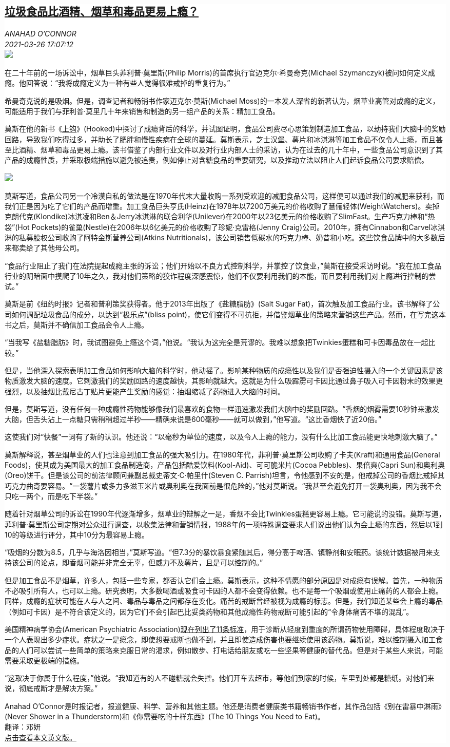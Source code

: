 
[垃圾食品比酒精、烟草和毒品更易上瘾？](https://cn.nytimes.com/health/20210326/hooked-junk-food/)
------

<div><i>ANAHAD O’CONNOR<br>2021-03-26 17:07:12</i></div><img src="https://images.weserv.nl?url=static01.nyt.com/images/2021/03/25/well/25sci-well-moss/25sci-well-moss-articleLarge.png" width="100%"><div><small style="color: #999;"></small></div><p>在二十年前的一场诉讼中，烟草巨头菲利普·莫里斯(Philip Morris)的首席执行官迈克尔·希曼奇克(Michael Szymanczyk)被问如何定义成瘾。他回答说：“我将成瘾定义为一种有些人觉得很难戒掉的重复行为。”</p><p>希曼奇克说的是吸烟。但是，调查记者和畅销书作家迈克尔·莫斯(Michael Moss)的一本发人深省的新著认为，烟草业高管对成瘾的定义，可能适用于我们与菲利普·莫里几十年来销售和制造的另一组产品的关系：精加工食品。</p><p>莫斯在他的新书《<a rel="nofollow" target="_blank" href="https://www.penguinrandomhouse.com/books/246273/hooked-by-michael-moss/" title="Link: https://www.penguinrandomhouse.com/books/246273/hooked-by-michael-moss/">上钩</a>》(Hooked)中探讨了成瘾背后的科学，并试图证明，食品公司费尽心思策划制造加工食品，以劫持我们大脑中的奖励回路，导致我们吃得过多，并助长了肥胖和慢性疾病在全球的蔓延。莫斯表示，芝士汉堡、薯片和冰淇淋等加工食品不仅令人上瘾，而且甚至比酒精、烟草和毒品更易上瘾。该书借鉴了内部行业文件以及对行业内部人士的采访，认为在过去的几十年中，一些食品公司意识到了其产品的成瘾性质，并采取极端措施以避免被追责，例如停止对含糖食品的重要研究，以及推动立法以阻止人们起诉食品公司要求赔偿。</p><img src="https://images.weserv.nl?url=static01.nyt.com/images/2021/03/23/well/well-hooked-moss/well-hooked-moss-articleLarge.jpg" width="100%"><div><small style="color: #999;"></small></div><p>莫斯写道，食品公司另一个冷漠自私的做法是在1970年代末大量收购一系列受欢迎的减肥食品公司，这样便可以通过我们的减肥来获利，而我们正是因为吃了它们的产品而增重。加工食品巨头亨氏(Heinz)在1978年以7200万美元的价格收购了慧俪轻体(WeightWatchers)。卖掉克朗代克(Klondike)冰淇凌和Ben＆Jerry冰淇淋的联合利华(Unilever)在2000年以23亿美元的价格收购了SlimFast。生产巧克力棒和“热袋”(Hot Pockets)的雀巢(Nestle)在2006年以6亿美元的价格收购了珍妮·克雷格(Jenny Craig)公司。2010年，拥有Cinnabon和Carvel冰淇淋的私募股权公司收购了阿特金斯营养公司(Atkins Nutritionals)，该公司销售低碳水的巧克力棒、奶昔和小吃。这些饮食品牌中的大多数后来都卖给了其他母公司。</p><p>“食品行业阻止了我们在法院提起成瘾主张的诉讼；他们开始以不良方式控制科学，并掌控了饮食业，”莫斯在接受采访时说。“我在加工食品行业的阴暗面中摸爬了10年之久，我对他们策略的狡诈程度深感震惊，他们不仅要利用我们的本能，而且要利用我们对上瘾进行控制的尝试。”</p><p>莫斯是前《纽约时报》记者和普利策奖获得者。他于2013年出版了《盐糖脂肪》(Salt Sugar Fat)，首次触及加工食品行业。该书解释了公司如何调配垃圾食品的成分，以达到“极乐点”(bliss point)，使它们变得不可抗拒，并借鉴烟草业的策略来营销这些产品。然而，在写完这本书之后，莫斯并不确信加工食品会令人上瘾。</p><p>“当我写《盐糖脂肪》时，我试图避免上瘾这个词，”他说。“我认为这完全是荒谬的。我难以想象把Twinkies蛋糕和可卡因毒品放在一起比较。”</p><p>但是，当他深入探索表明加工食品如何影响大脑的科学时，他动摇了。影响某种物质的成瘾性以及我们是否强迫性摄入的一个关键因素是该物质激发大脑的速度。它刺激我们的奖励回路的速度越快，其影响就越大。这就是为什么吸霹雳可卡因比通过鼻子吸入可卡因粉末的效果更强烈，以及抽烟比戴尼古丁贴片更能产生奖励的感觉：抽烟缩减了药物进入大脑的时间。</p><p>但是，莫斯写道，没有任何一种成瘾性药物能够像我们最喜欢的食物一样迅速激发我们大脑中的奖励回路。“香烟的烟雾需要10秒钟来激发大脑，但舌头沾上一点糖只需稍稍超过半秒——精确来说是600毫秒——就可以做到，”他写道。“这比香烟快了近20倍。”</p><p>这使我们对“快餐”一词有了新的认识。他还说：“以毫秒为单位的速度，以及令人上瘾的能力，没有什么比加工食品能更快地刺激大脑了。”</p><p>莫斯解释说，甚至烟草业的人们也注意到加工食品的强大吸引力。在1980年代，菲利普·莫里斯公司收购了卡夫(Kraft)和通用食品(General Foods)，使其成为美国最大的加工食品制造商，产品包括酷爱饮料(Kool-Aid)、可可脆米片(Cocoa Pebbles)、果倍爽(Capri Sun)和奥利奥(Oreo)饼干。但是该公司的前法律顾问兼副总裁史蒂文·C·帕里什(Steven C. Parrish)坦言，令他感到不安的是，他戒掉公司的香烟比戒掉其巧克力曲奇要容易。“一袋薯片或多力多滋玉米片或奥利奥在我面前是很危险的，”他对莫斯说。“我甚至会避免打开一袋奥利奥，因为我不会只吃一两个，而是吃下半袋。”</p><p>随着针对烟草公司的诉讼在1990年代逐渐增多，烟草业的辩解之一是，香烟不会比Twinkies蛋糕更容易上瘾。它可能说的没错。莫斯写道，菲利普·莫里斯公司定期对公众进行调查，以收集法律和营销情报，1988年的一项特殊调查要求人们说出他们认为会上瘾的东西，然后以1到10的等级进行评分，其中10分为最容易上瘾。</p><p>“吸烟的分数为8.5，几乎与海洛因相当，”莫斯写道。“但7.3分的暴饮暴食紧随其后，得分高于啤酒、镇静剂和安眠药。该统计数据被用来支持该公司的论点，即香烟可能并非完全无辜，但威力不及薯片，且是可以控制的。”</p><p>但是加工食品不是烟草，许多人，包括一些专家，都否认它们会上瘾。莫斯表示，这种不情愿的部分原因是对成瘾有误解。首先，一种物质不必吸引所有人，也可以上瘾。研究表明，大多数喝酒或吸食可卡因的人都不会变得依赖。也不是每一个吸烟或使用止痛药的人都会上瘾。同样，成瘾的症状可能在人与人之间、毒品与毒品之间都存在变化。痛苦的戒断曾经被视为成瘾的标志。但是，我们知道某些会上瘾的毒品（例如可卡因）是不符合该定义的，因为它们不会引起巴比妥类药物和其他成瘾性药物戒断可能引起的“令身体痛苦不堪的混乱”。</p><p>美国精神病学协会(American Psychiatric Association)<a rel="nofollow" target="_blank" href="https://ajp.psychiatryonline.org/doi/pdf/10.1176/appi.ajp.2013.12060782" title="Link: https://ajp.psychiatryonline.org/doi/pdf/10.1176/appi.ajp.2013.12060782">现在列出了11条标准</a>，用于诊断从轻度到重度的所谓药物使用障碍，具体程度取决于一个人表现出多少症状。症状之一是瘾念，即使想要戒断也做不到，并且即使造成伤害也要继续使用该药物。莫斯说，难以控制摄入加工食品的人们可以尝试一些简单的策略来克服日常的渴求，例如散步、打电话给朋友或吃一些坚果等健康的替代品。但是对于某些人来说，可能需要采取更极端的措施。</p><p>“这取决于你属于什么程度，”他说。“我知道有的人不碰糖就会失控。他们开车去超市，等他们到家的时候，车里到处都是糖纸。对他们来说，彻底戒断才是解决方案。”</p><p>Anahad O’Connor是时报记者，报道健康、科学、营养和其他主题。他还是消费者健康类书籍畅销书作者，其作品包括《别在雷暴中淋雨》(Never Shower in a Thunderstorm)和《你需要吃的十样东西》(The 10 Things You Need to Eat)。<br/>翻译：邓妍<br/><a rel="nofollow" target="_blank" href="https://www.nytimes.com/2021/03/25/well/eat/hooked-junk-food.html">点击查看本文英文版。</a></p>
